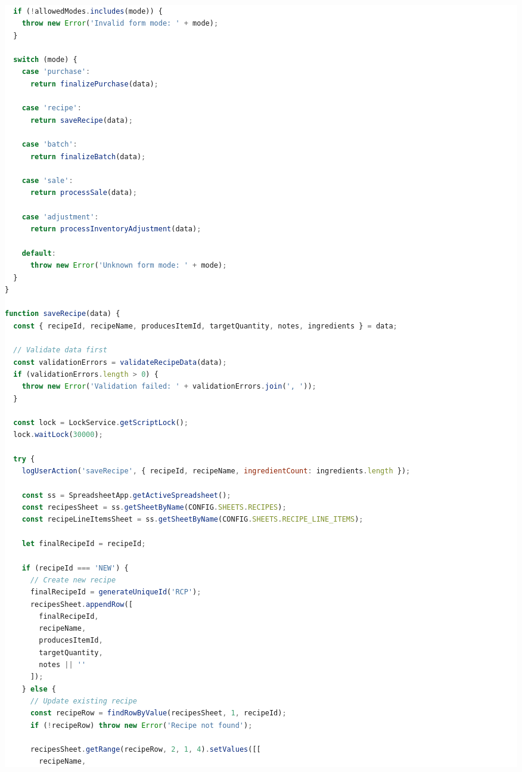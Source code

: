 ```javascript
  if (!allowedModes.includes(mode)) {
    throw new Error('Invalid form mode: ' + mode);
  }
  
  switch (mode) {
    case 'purchase':
      return finalizePurchase(data);
      
    case 'recipe':
      return saveRecipe(data);
      
    case 'batch':
      return finalizeBatch(data);
      
    case 'sale':
      return processSale(data);
      
    case 'adjustment':
      return processInventoryAdjustment(data);
      
    default:
      throw new Error('Unknown form mode: ' + mode);
  }
}

function saveRecipe(data) {
  const { recipeId, recipeName, producesItemId, targetQuantity, notes, ingredients } = data;
  
  // Validate data first
  const validationErrors = validateRecipeData(data);
  if (validationErrors.length > 0) {
    throw new Error('Validation failed: ' + validationErrors.join(', '));
  }
  
  const lock = LockService.getScriptLock();
  lock.waitLock(30000);
  
  try {
    logUserAction('saveRecipe', { recipeId, recipeName, ingredientCount: ingredients.length });
    
    const ss = SpreadsheetApp.getActiveSpreadsheet();
    const recipesSheet = ss.getSheetByName(CONFIG.SHEETS.RECIPES);
    const recipeLineItemsSheet = ss.getSheetByName(CONFIG.SHEETS.RECIPE_LINE_ITEMS);
    
    let finalRecipeId = recipeId;
    
    if (recipeId === 'NEW') {
      // Create new recipe
      finalRecipeId = generateUniqueId('RCP');
      recipesSheet.appendRow([
        finalRecipeId,
        recipeName,
        producesItemId,
        targetQuantity,
        notes || ''
      ]);
    } else {
      // Update existing recipe
      const recipeRow = findRowByValue(recipesSheet, 1, recipeId);
      if (!recipeRow) throw new Error('Recipe not found');
      
      recipesSheet.getRange(recipeRow, 2, 1, 4).setValues([[
        recipeName,
```